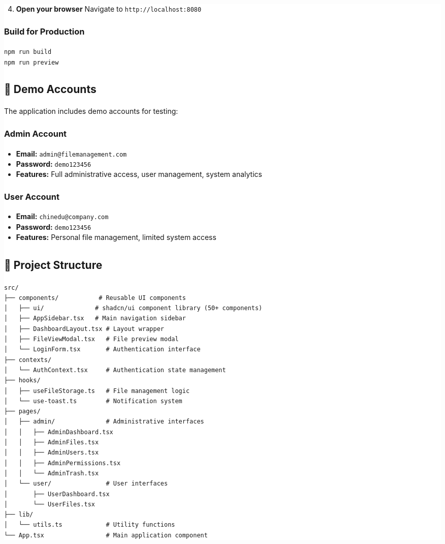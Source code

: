 4. **Open your browser**
   Navigate to `http://localhost:8080`

### Build for Production

```bash
npm run build
npm run preview
```

## 🔐 Demo Accounts

The application includes demo accounts for testing:

### Admin Account
- **Email:** `admin@filemanagement.com`
- **Password:** `demo123456`
- **Features:** Full administrative access, user management, system analytics

### User Account
- **Email:** `chinedu@company.com`
- **Password:** `demo123456`
- **Features:** Personal file management, limited system access

## 📁 Project Structure

```
src/
├── components/           # Reusable UI components
│   ├── ui/              # shadcn/ui component library (50+ components)
│   ├── AppSidebar.tsx   # Main navigation sidebar
│   ├── DashboardLayout.tsx # Layout wrapper
│   ├── FileViewModal.tsx   # File preview modal
│   └── LoginForm.tsx       # Authentication interface
├── contexts/
│   └── AuthContext.tsx     # Authentication state management
├── hooks/
│   ├── useFileStorage.ts   # File management logic
│   └── use-toast.ts        # Notification system
├── pages/
│   ├── admin/              # Administrative interfaces
│   │   ├── AdminDashboard.tsx
│   │   ├── AdminFiles.tsx
│   │   ├── AdminUsers.tsx
│   │   ├── AdminPermissions.tsx
│   │   └── AdminTrash.tsx
│   └── user/               # User interfaces
│       ├── UserDashboard.tsx
│       └── UserFiles.tsx
├── lib/
│   └── utils.ts            # Utility functions
└── App.tsx                 # Main application component
```

